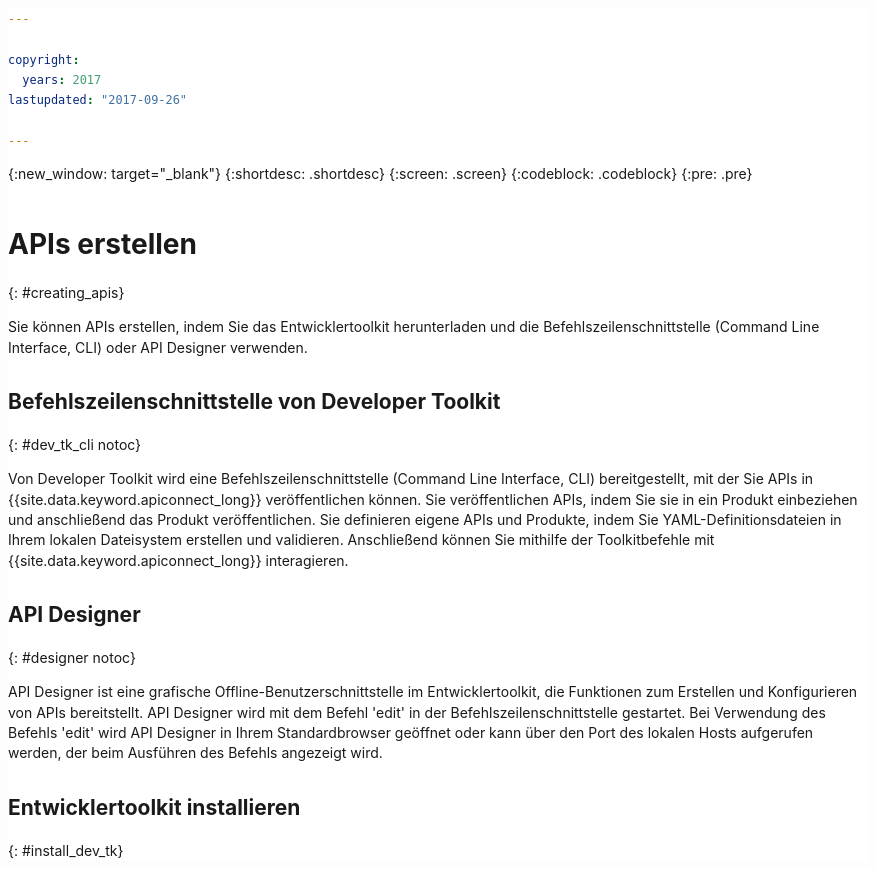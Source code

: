 ```yaml
---

copyright:
  years: 2017
lastupdated: "2017-09-26"

---
```



{:new_window: target="_blank"}
{:shortdesc: .shortdesc}
{:screen: .screen}
{:codeblock: .codeblock}
{:pre: .pre}

# APIs erstellen
{: #creating_apis}

Sie können APIs erstellen, indem Sie das Entwicklertoolkit herunterladen und die Befehlszeilenschnittstelle
(Command Line Interface, CLI) oder API Designer verwenden.

## Befehlszeilenschnittstelle von Developer Toolkit
{: #dev_tk_cli notoc}

Von Developer Toolkit wird eine Befehlszeilenschnittstelle (Command Line Interface, CLI) bereitgestellt,
mit der Sie APIs in {{site.data.keyword.apiconnect_long}} veröffentlichen können.
Sie veröffentlichen APIs, indem Sie sie in ein Produkt einbeziehen und anschließend das Produkt veröffentlichen. Sie definieren
eigene APIs und Produkte, indem Sie YAML-Definitionsdateien in Ihrem lokalen Dateisystem erstellen und validieren. Anschließend
können Sie mithilfe der Toolkitbefehle mit {{site.data.keyword.apiconnect_long}}
interagieren.

## API Designer
{: #designer notoc}

API Designer ist eine grafische Offline-Benutzerschnittstelle im Entwicklertoolkit,
die Funktionen zum Erstellen und Konfigurieren von APIs bereitstellt.
API Designer wird mit dem Befehl 'edit' in der Befehlszeilenschnittstelle gestartet. Bei Verwendung des Befehls 'edit' wird API Designer
in Ihrem Standardbrowser geöffnet oder kann über den Port des lokalen Hosts aufgerufen werden, der beim Ausführen
des Befehls angezeigt wird.

## Entwicklertoolkit installieren
{: #install_dev_tk}
